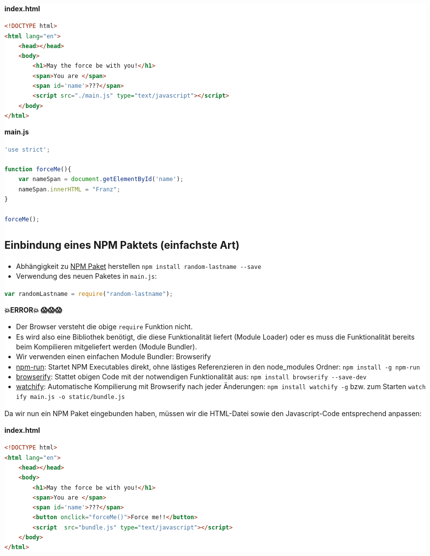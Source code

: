 **index.html**
```html
<!DOCTYPE html>
<html lang="en">
    <head></head>
    <body>
        <h1>May the force be with you!</h1>
        <span>You are </span>
        <span id='name'>???</span>
        <script src="./main.js" type="text/javascript"></script>
    </body>
</html>
```

**main.js**
```JavaScript
'use strict';

function forceMe(){
    var nameSpan = document.getElementById('name');
    nameSpan.innerHTML = "Franz";
}

forceMe();
```

## Einbindung eines NPM Paktets (einfachste Art)

* Abhängigkeit zu [NPM Paket](https://www.npmjs.com/package/random-lastname) herstellen `npm install random-lastname --save`
* Verwendung des neuen Paketes in `main.js`:

```JavaScript
var randomLastname = require("random-lastname");
```

**:boom:ERROR:boom: :scream::scream::scream:**
* Der Browser versteht die obige `require` Funktion nicht.
* Es wird also eine Bibliothek benötigt, die diese Funktionalität liefert (Module Loader) oder es muss die Funktionalität bereits beim Kompilieren mitgeliefert werden (Module Bundler).
* Wir verwenden einen einfachen Module Bundler: Browserify
* [npm-run](https://www.npmjs.com/package/npm-run): Startet NPM Executables direkt, ohne lästiges Referenzieren in den node_modules Ordner: `npm install -g npm-run`
* [browserify](http://browserify.org/): Stattet obigen Code mit der notwendigen Funktionalität aus: `npm install browserify --save-dev`
* [watchify](https://www.npmjs.com/package/watchify): Automatische Kompilierung mit Browserify nach jeder Änderungen: `npm install watchify -g` bzw. zum Starten `watchify main.js -o static/bundle.js`

Da wir nun ein NPM Paket eingebunden haben, müssen wir die HTML-Datei sowie den Javascript-Code entsprechend anpassen:

**index.html**
```html
<!DOCTYPE html>
<html lang="en">
    <head></head>
    <body>
        <h1>May the force be with you!</h1>
        <span>You are </span>
        <span id='name'>???</span>
        <button onclick="forceMe()">Force me!!</button>
        <script  src="bundle.js" type="text/javascript"></script>  
    </body>
</html>
```
